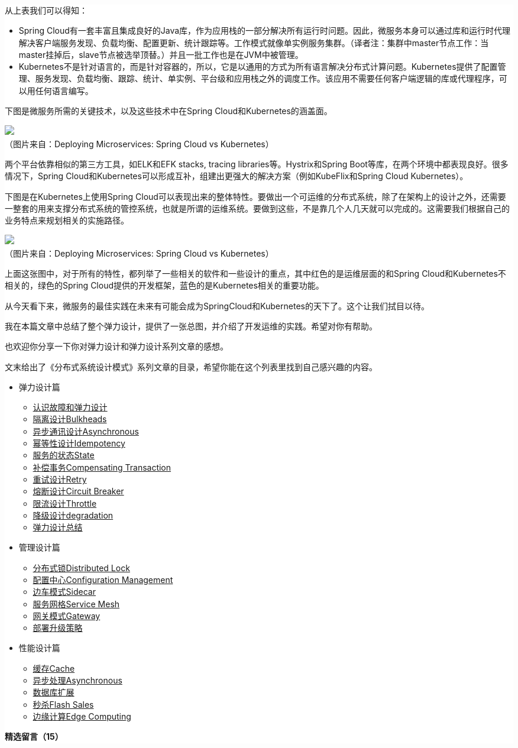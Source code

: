 从上表我们可以得知：

- Spring Cloud有一套丰富且集成良好的Java库，作为应用栈的一部分解决所有运行时问题。因此，微服务本身可以通过库和运行时代理解决客户端服务发现、负载均衡、配置更新、统计跟踪等。工作模式就像单实例服务集群。（译者注：集群中master节点工作：当master挂掉后，slave节点被选举顶替。）并且一批工作也是在JVM中被管理。
- Kubernetes不是针对语言的，而是针对容器的，所以，它是以通用的方式为所有语言解决分布式计算问题。Kubernetes提供了配置管理、服务发现、负载均衡、跟踪、统计、单实例、平台级和应用栈之外的调度工作。该应用不需要任何客户端逻辑的库或代理程序，可以用任何语言编写。

下图是微服务所需的关键技术，以及这些技术中在Spring Cloud和Kubernetes的涵盖面。

![](https://static001.geekbang.org/resource/image/dc/af/dcab89f031d1a7083b4f0b3091873caf.png?wh=539%2A818)  
（图片来自：Deploying Microservices: Spring Cloud vs Kubernetes）

两个平台依靠相似的第三方工具，如ELK和EFK stacks, tracing libraries等。Hystrix和Spring Boot等库，在两个环境中都表现良好。很多情况下，Spring Cloud和Kubernetes可以形成互补，组建出更强大的解决方案（例如KubeFlix和Spring Cloud Kubernetes）。

下图是在Kubernetes上使用Spring Cloud可以表现出来的整体特性。要做出一个可运维的分布式系统，除了在架构上的设计之外，还需要一整套的用来支撑分布式系统的管控系统，也就是所谓的运维系统。要做到这些，不是靠几个人几天就可以完成的。这需要我们根据自己的业务特点来规划相关的实施路径。

![](https://static001.geekbang.org/resource/image/41/6a/41e9f7a084e6c81fcb3bb42d43b0076a.png?wh=864%2A502)  
（图片来自：Deploying Microservices: Spring Cloud vs Kubernetes）

上面这张图中，对于所有的特性，都列举了一些相关的软件和一些设计的重点，其中红色的是运维层面的和Spring Cloud和Kubernetes不相关的，绿色的Spring Cloud提供的开发框架，蓝色的是Kubernetes相关的重要功能。

从今天看下来，微服务的最佳实践在未来有可能会成为SpringCloud和Kubernetes的天下了。这个让我们拭目以待。

我在本篇文章中总结了整个弹力设计，提供了一张总图，并介绍了开发运维的实践。希望对你有帮助。

也欢迎你分享一下你对弹力设计和弹力设计系列文章的感想。

文末给出了《分布式系统设计模式》系列文章的目录，希望你能在这个列表里找到自己感兴趣的内容。

- 弹力设计篇
  
  - [认识故障和弹力设计](https://time.geekbang.org/column/article/3912)
  - [隔离设计Bulkheads](https://time.geekbang.org/column/article/3917)
  - [异步通讯设计Asynchronous](https://time.geekbang.org/column/article/3926)
  - [幂等性设计Idempotency](https://time.geekbang.org/column/article/4050)
  - [服务的状态State](https://time.geekbang.org/column/article/4086)
  - [补偿事务Compensating Transaction](https://time.geekbang.org/column/article/4087)
  - [重试设计Retry](https://time.geekbang.org/column/article/4121)
  - [熔断设计Circuit Breaker](https://time.geekbang.org/column/article/4241)
  - [限流设计Throttle](https://time.geekbang.org/column/article/4245)
  - [降级设计degradation](https://time.geekbang.org/column/article/4252)
  - [弹力设计总结](https://time.geekbang.org/column/article/4253)
- 管理设计篇
  
  - [分布式锁Distributed Lock](https://time.geekbang.org/column/article/5175)
  - [配置中心Configuration Management](https://time.geekbang.org/column/article/5819)
  - [边车模式Sidecar](https://time.geekbang.org/column/article/5909)
  - [服务网格Service Mesh](https://time.geekbang.org/column/article/5920)
  - [网关模式Gateway](https://time.geekbang.org/column/article/6086)
  - [部署升级策略](https://time.geekbang.org/column/article/6283)
- 性能设计篇
  
  - [缓存Cache](https://time.geekbang.org/column/article/6282)
  - [异步处理Asynchronous](https://time.geekbang.org/column/article/7036)
  - [数据库扩展](https://time.geekbang.org/column/article/7045)
  - [秒杀Flash Sales](https://time.geekbang.org/column/article/7047)
  - [边缘计算Edge Computing](https://time.geekbang.org/column/article/7086)
<div><strong>精选留言（15）</strong></div><ul>
